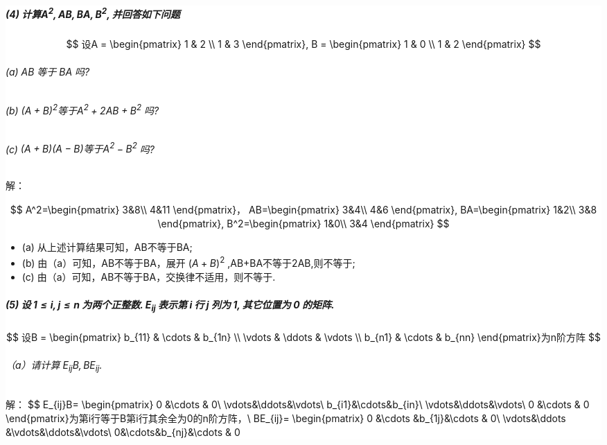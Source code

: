 
##### (4) 计算$A^2,AB,BA,B^2$, 并回答如下问题
$$
设A = \begin{pmatrix}
1 & 2 \\
1 & 3
\end{pmatrix}, 
B = \begin{pmatrix}
1 & 0 \\
1 & 2 
\end{pmatrix}
$$
###### (a) AB 等于 BA 吗?
###### (b) $(A + B)^2 等于 A^2 + 2AB + B^2$ 吗?
###### (c) $(A + B)(A − B) 等于 A^2 − B^2$ 吗?
解：

$$
A^2=\begin{pmatrix}
3&8\\
4&11
\end{pmatrix}，
AB=\begin{pmatrix}
3&4\\
4&6
\end{pmatrix},
BA=\begin{pmatrix}
1&2\\
3&8
\end{pmatrix},
B^2=\begin{pmatrix}
1&0\\
3&4
\end{pmatrix}
$$
- (a) 从上述计算结果可知，AB不等于BA;
- (b) 由（a）可知，AB不等于BA，展开 $(A+B)^2$ ,AB+BA不等于2AB,则不等于;
- (c) 由（a）可知，AB不等于BA，交换律不适用，则不等于.
##### (5) 设 $1 ≤ i, j ≤ n$ 为两个正整数. $E_{ij}$ 表示第 i 行 j 列为 1, 其它位置为 0 的矩阵.
$$
设B = \begin{pmatrix}
b_{11} & \cdots & b_{1n} \\
\vdots & \ddots & \vdots \\
b_{n1} & \cdots & b_{nn}
\end{pmatrix}为n阶方阵
$$
###### （a）请计算 $E_{ij}B,BE_{ij}$.
解：
$$
E_{ij}B=
\begin{pmatrix}
0 &\cdots & 0\\
\vdots&\ddots&\vdots\\
b_{i1}&\cdots&b_{in}\\
\vdots&\ddots&\vdots\\
0 &\cdots & 0
\end{pmatrix}为第i行等于B第i行其余全为0的n阶方阵，\\
BE_{ij}=
\begin{pmatrix}
0 &\cdots &b_{1j}&\cdots & 0\\
\vdots&\ddots &\vdots&\ddots&\vdots\\
0&\cdots&b_{nj}&\cdots & 0